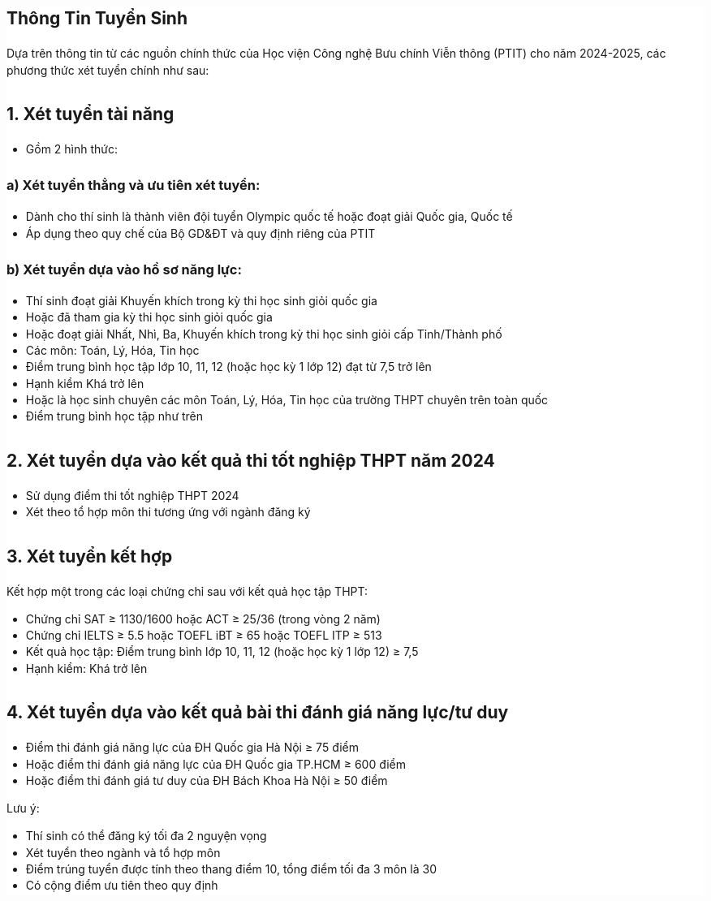 
## Thông Tin Tuyển Sinh
Dựa trên thông tin từ các nguồn chính thức của Học viện Công nghệ Bưu chính Viễn thông (PTIT) cho năm 2024-2025, các phương thức xét tuyển chính như sau:
## 1. Xét tuyển tài năng
  * Gồm 2 hình thức:


### a) Xét tuyển thẳng và ưu tiên xét tuyển:
  * Dành cho thí sinh là thành viên đội tuyển Olympic quốc tế hoặc đoạt giải Quốc gia, Quốc tế
  * Áp dụng theo quy chế của Bộ GD&ĐT và quy định riêng của PTIT


### b) Xét tuyển dựa vào hồ sơ năng lực:
  * Thí sinh đoạt giải Khuyến khích trong kỳ thi học sinh giỏi quốc gia
  * Hoặc đã tham gia kỳ thi học sinh giỏi quốc gia
  * Hoặc đoạt giải Nhất, Nhì, Ba, Khuyến khích trong kỳ thi học sinh giỏi cấp Tỉnh/Thành phố
  * Các môn: Toán, Lý, Hóa, Tin học
  * Điểm trung bình học tập lớp 10, 11, 12 (hoặc học kỳ 1 lớp 12) đạt từ 7,5 trở lên
  * Hạnh kiểm Khá trở lên
  * Hoặc là học sinh chuyên các môn Toán, Lý, Hóa, Tin học của trường THPT chuyên trên toàn quốc
  * Điểm trung bình học tập như trên


## 2. Xét tuyển dựa vào kết quả thi tốt nghiệp THPT năm 2024
  * Sử dụng điểm thi tốt nghiệp THPT 2024
  * Xét theo tổ hợp môn thi tương ứng với ngành đăng ký


## 3. Xét tuyển kết hợp
Kết hợp một trong các loại chứng chỉ sau với kết quả học tập THPT:
  * Chứng chỉ SAT ≥ 1130/1600 hoặc ACT ≥ 25/36 (trong vòng 2 năm)
  * Chứng chỉ IELTS ≥ 5.5 hoặc TOEFL iBT ≥ 65 hoặc TOEFL ITP ≥ 513
  * Kết quả học tập: Điểm trung bình lớp 10, 11, 12 (hoặc học kỳ 1 lớp 12) ≥ 7,5
  * Hạnh kiểm: Khá trở lên


## 4. Xét tuyển dựa vào kết quả bài thi đánh giá năng lực/tư duy
  * Điểm thi đánh giá năng lực của ĐH Quốc gia Hà Nội ≥ 75 điểm
  * Hoặc điểm thi đánh giá năng lực của ĐH Quốc gia TP.HCM ≥ 600 điểm
  * Hoặc điểm thi đánh giá tư duy của ĐH Bách Khoa Hà Nội ≥ 50 điểm


Lưu ý:
  * Thí sinh có thể đăng ký tối đa 2 nguyện vọng
  * Xét tuyển theo ngành và tổ hợp môn
  * Điểm trúng tuyển được tính theo thang điểm 10, tổng điểm tối đa 3 môn là 30
  * Có cộng điểm ưu tiên theo quy định
